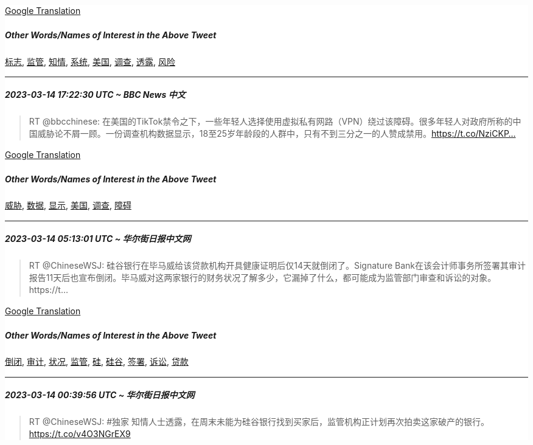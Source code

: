 [Google Translation](https://translate.google.com/?hi=en&tab=TT&sl=zh-CN&tl=en&op=translate&text=RT+%40zaobaosg%3A+%E7%9F%A5%E6%83%85%E4%BA%BA%E9%80%8F%E9%9C%B2%EF%BC%8C%E7%BA%BD%E7%BA%A6%E6%A0%87%E5%BF%97%E9%93%B6%E8%A1%8C%EF%BC%88Signature+Bank%EF%BC%89%E9%81%AD%E5%B7%9E%E7%9B%91%E7%AE%A1%E6%9C%BA%E6%9E%84%E4%BB%A5%E2%80%9C%E7%B3%BB%E7%BB%9F%E6%80%A7%E9%A3%8E%E9%99%A9%E2%80%9D%E4%B8%BA%E7%94%B1%E5%85%B3%E9%97%AD%E5%89%8D%EF%BC%8C%E7%BE%8E%E5%9B%BD%E6%A3%80%E5%AF%9F%E5%AE%98%E6%AD%A3%E5%9C%A8%E5%AF%B9%E5%85%B6%E5%B1%95%E5%BC%80%E5%88%91%E4%BA%8B%E8%B0%83%E6%9F%A5%E3%80%82https%3A%2F%2Ft.co%2FB0jc1NZ873)
##### Other Words/Names of Interest in the Above Tweet
[标志](标志.md), [监管](监管.md), [知情](知情.md), [系统](系统.md), [美国](美国.md), [调查](调查.md), [透露](透露.md), [风险](风险.md)
___
##### 2023-03-14 17:22:30 UTC ~ BBC News 中文
> RT @bbcchinese: 在美国的TikTok禁令之下，一些年轻人选择使用虚拟私有网路（VPN）绕过该障碍。很多年轻人对政府所称的中国威胁论不屑一顾。一份调查机构数据显示，18至25岁年龄段的人群中，只有不到三分之一的人赞成禁用。https://t.co/NziCKP…

[Google Translation](https://translate.google.com/?hi=en&tab=TT&sl=zh-CN&tl=en&op=translate&text=RT+%40bbcchinese%3A+%E5%9C%A8%E7%BE%8E%E5%9B%BD%E7%9A%84TikTok%E7%A6%81%E4%BB%A4%E4%B9%8B%E4%B8%8B%EF%BC%8C%E4%B8%80%E4%BA%9B%E5%B9%B4%E8%BD%BB%E4%BA%BA%E9%80%89%E6%8B%A9%E4%BD%BF%E7%94%A8%E8%99%9A%E6%8B%9F%E7%A7%81%E6%9C%89%E7%BD%91%E8%B7%AF%EF%BC%88VPN%EF%BC%89%E7%BB%95%E8%BF%87%E8%AF%A5%E9%9A%9C%E7%A2%8D%E3%80%82%E5%BE%88%E5%A4%9A%E5%B9%B4%E8%BD%BB%E4%BA%BA%E5%AF%B9%E6%94%BF%E5%BA%9C%E6%89%80%E7%A7%B0%E7%9A%84%E4%B8%AD%E5%9B%BD%E5%A8%81%E8%83%81%E8%AE%BA%E4%B8%8D%E5%B1%91%E4%B8%80%E9%A1%BE%E3%80%82%E4%B8%80%E4%BB%BD%E8%B0%83%E6%9F%A5%E6%9C%BA%E6%9E%84%E6%95%B0%E6%8D%AE%E6%98%BE%E7%A4%BA%EF%BC%8C18%E8%87%B325%E5%B2%81%E5%B9%B4%E9%BE%84%E6%AE%B5%E7%9A%84%E4%BA%BA%E7%BE%A4%E4%B8%AD%EF%BC%8C%E5%8F%AA%E6%9C%89%E4%B8%8D%E5%88%B0%E4%B8%89%E5%88%86%E4%B9%8B%E4%B8%80%E7%9A%84%E4%BA%BA%E8%B5%9E%E6%88%90%E7%A6%81%E7%94%A8%E3%80%82https%3A%2F%2Ft.co%2FNziCKP%E2%80%A6)
##### Other Words/Names of Interest in the Above Tweet
[威胁](威胁.md), [数据](数据.md), [显示](显示.md), [美国](美国.md), [调查](调查.md), [障碍](障碍.md)
___
##### 2023-03-14 05:13:01 UTC ~ 华尔街日报中文网
> RT @ChineseWSJ: 硅谷银行在毕马威给该贷款机构开具健康证明后仅14天就倒闭了。Signature Bank在该会计师事务所签署其审计报告11天后也宣布倒闭。毕马威对这两家银行的财务状况了解多少，它漏掉了什么，都可能成为监管部门审查和诉讼的对象。https://t…

[Google Translation](https://translate.google.com/?hi=en&tab=TT&sl=zh-CN&tl=en&op=translate&text=RT+%40ChineseWSJ%3A+%E7%A1%85%E8%B0%B7%E9%93%B6%E8%A1%8C%E5%9C%A8%E6%AF%95%E9%A9%AC%E5%A8%81%E7%BB%99%E8%AF%A5%E8%B4%B7%E6%AC%BE%E6%9C%BA%E6%9E%84%E5%BC%80%E5%85%B7%E5%81%A5%E5%BA%B7%E8%AF%81%E6%98%8E%E5%90%8E%E4%BB%8514%E5%A4%A9%E5%B0%B1%E5%80%92%E9%97%AD%E4%BA%86%E3%80%82Signature+Bank%E5%9C%A8%E8%AF%A5%E4%BC%9A%E8%AE%A1%E5%B8%88%E4%BA%8B%E5%8A%A1%E6%89%80%E7%AD%BE%E7%BD%B2%E5%85%B6%E5%AE%A1%E8%AE%A1%E6%8A%A5%E5%91%8A11%E5%A4%A9%E5%90%8E%E4%B9%9F%E5%AE%A3%E5%B8%83%E5%80%92%E9%97%AD%E3%80%82%E6%AF%95%E9%A9%AC%E5%A8%81%E5%AF%B9%E8%BF%99%E4%B8%A4%E5%AE%B6%E9%93%B6%E8%A1%8C%E7%9A%84%E8%B4%A2%E5%8A%A1%E7%8A%B6%E5%86%B5%E4%BA%86%E8%A7%A3%E5%A4%9A%E5%B0%91%EF%BC%8C%E5%AE%83%E6%BC%8F%E6%8E%89%E4%BA%86%E4%BB%80%E4%B9%88%EF%BC%8C%E9%83%BD%E5%8F%AF%E8%83%BD%E6%88%90%E4%B8%BA%E7%9B%91%E7%AE%A1%E9%83%A8%E9%97%A8%E5%AE%A1%E6%9F%A5%E5%92%8C%E8%AF%89%E8%AE%BC%E7%9A%84%E5%AF%B9%E8%B1%A1%E3%80%82https%3A%2F%2Ft%E2%80%A6)
##### Other Words/Names of Interest in the Above Tweet
[倒闭](倒闭.md), [审计](审计.md), [状况](状况.md), [监管](监管.md), [硅](硅.md), [硅谷](硅谷.md), [签署](签署.md), [诉讼](诉讼.md), [贷款](贷款.md)
___
##### 2023-03-14 00:39:56 UTC ~ 华尔街日报中文网
> RT @ChineseWSJ: #独家 知情人士透露，在周末未能为硅谷银行找到买家后，监管机构正计划再次拍卖这家破产的银行。https://t.co/v4O3NGrEX9
